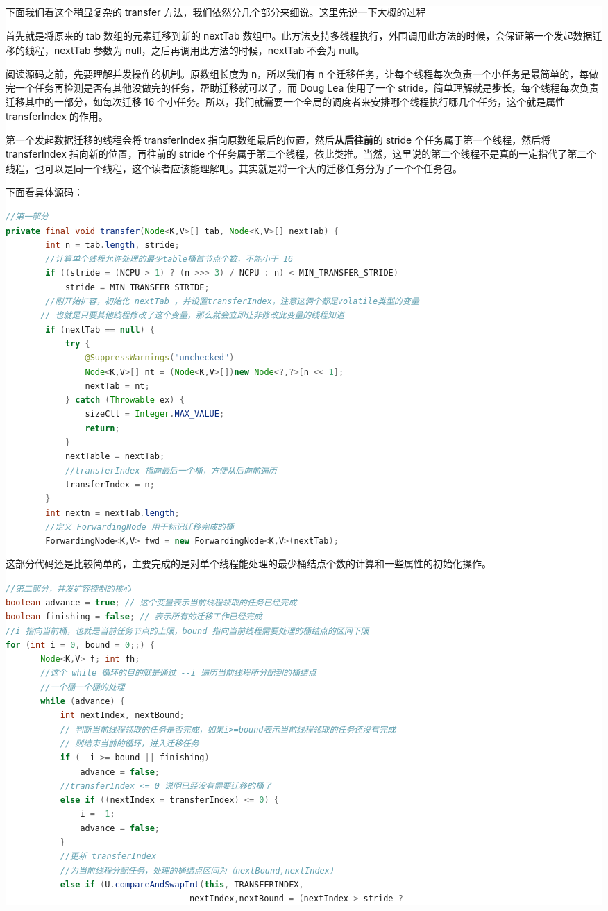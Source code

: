 下面我们看这个稍显复杂的 transfer 方法，我们依然分几个部分来细说。这里先说一下大概的过程

首先就是将原来的 tab 数组的元素迁移到新的 nextTab 数组中。此方法支持多线程执行，外围调用此方法的时候，会保证第一个发起数据迁移的线程，nextTab 参数为 null，之后再调用此方法的时候，nextTab 不会为 null。

阅读源码之前，先要理解并发操作的机制。原数组长度为 n，所以我们有 n 个迁移任务，让每个线程每次负责一个小任务是最简单的，每做完一个任务再检测是否有其他没做完的任务，帮助迁移就可以了，而 Doug Lea 使用了一个 stride，简单理解就是**步长**，每个线程每次负责迁移其中的一部分，如每次迁移 16 个小任务。所以，我们就需要一个全局的调度者来安排哪个线程执行哪几个任务，这个就是属性 transferIndex 的作用。

第一个发起数据迁移的线程会将 transferIndex 指向原数组最后的位置，然后**从后往前**的 stride 个任务属于第一个线程，然后将 transferIndex 指向新的位置，再往前的 stride 个任务属于第二个线程，依此类推。当然，这里说的第二个线程不是真的一定指代了第二个线程，也可以是同一个线程，这个读者应该能理解吧。其实就是将一个大的迁移任务分为了一个个任务包。

下面看具体源码：

```java
//第一部分
private final void transfer(Node<K,V>[] tab, Node<K,V>[] nextTab) {
        int n = tab.length, stride;
        //计算单个线程允许处理的最少table桶首节点个数，不能小于 16
        if ((stride = (NCPU > 1) ? (n >>> 3) / NCPU : n) < MIN_TRANSFER_STRIDE)
            stride = MIN_TRANSFER_STRIDE; 
        //刚开始扩容，初始化 nextTab ，并设置transferIndex，注意这俩个都是volatile类型的变量
       // 也就是只要其他线程修改了这个变量，那么就会立即让非修改此变量的线程知道
        if (nextTab == null) {
            try {
                @SuppressWarnings("unchecked")
                Node<K,V>[] nt = (Node<K,V>[])new Node<?,?>[n << 1];
                nextTab = nt;
            } catch (Throwable ex) {
                sizeCtl = Integer.MAX_VALUE;
                return;
            }
            nextTable = nextTab;
            //transferIndex 指向最后一个桶，方便从后向前遍历 
            transferIndex = n;
        }
        int nextn = nextTab.length;
        //定义 ForwardingNode 用于标记迁移完成的桶
        ForwardingNode<K,V> fwd = new ForwardingNode<K,V>(nextTab);
```

这部分代码还是比较简单的，主要完成的是对单个线程能处理的最少桶结点个数的计算和一些属性的初始化操作。

```java
//第二部分，并发扩容控制的核心
boolean advance = true; // 这个变量表示当前线程领取的任务已经完成
boolean finishing = false; // 表示所有的迁移工作已经完成
//i 指向当前桶，也就是当前任务节点的上限，bound 指向当前线程需要处理的桶结点的区间下限
for (int i = 0, bound = 0;;) {
       Node<K,V> f; int fh;
       //这个 while 循环的目的就是通过 --i 遍历当前线程所分配到的桶结点
       //一个桶一个桶的处理
       while (advance) {
           int nextIndex, nextBound;
           // 判断当前线程领取的任务是否完成，如果i>=bound表示当前线程领取的任务还没有完成
           // 则结束当前的循环，进入迁移任务
           if (--i >= bound || finishing)
               advance = false;
           //transferIndex <= 0 说明已经没有需要迁移的桶了
           else if ((nextIndex = transferIndex) <= 0) {
               i = -1;
               advance = false;
           }
           //更新 transferIndex
           //为当前线程分配任务，处理的桶结点区间为（nextBound,nextIndex）
           else if (U.compareAndSwapInt(this, TRANSFERINDEX, 
                                     nextIndex,nextBound = (nextIndex > stride ? 
```